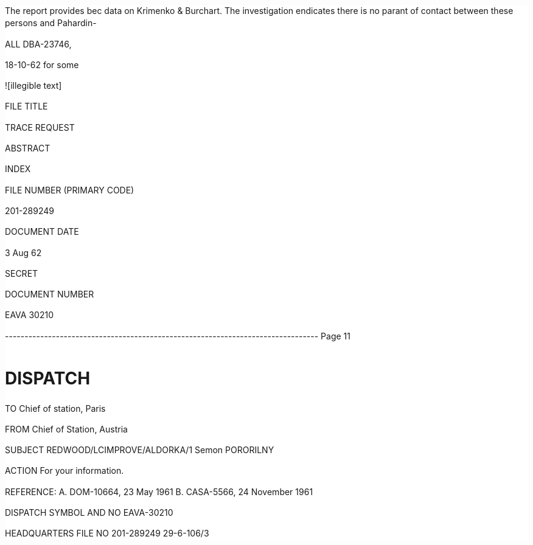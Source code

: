 The report provides
bec data on Krimenko &
Burchart. The investigation
endicates there is no
parant of contact between
these persons and
Pahardin-

ALL DBA-23746,

18-10-62 for some

![illegible text]


FILE TITLE

TRACE REQUEST

ABSTRACT

INDEX

FILE NUMBER (PRIMARY CODE)

201-289249

DOCUMENT DATE

3 Aug 62

SECRET

DOCUMENT NUMBER

EAVA 30210


-------------------------------------------------------------------------------- Page 11

# DISPATCH

TO Chief of station, Paris

FROM Chief of Station, Austria

SUBJECT REDWOOD/LCIMPROVE/ALDORKA/1
Semon PORORILNY

ACTION For your information.

REFERENCE:
A. DOM-10664, 23 May 1961
B. CASA-5566, 24 November 1961

DISPATCH SYMBOL AND NO
EAVA-30210

HEADQUARTERS FILE NO
201-289249
29-6-106/3
